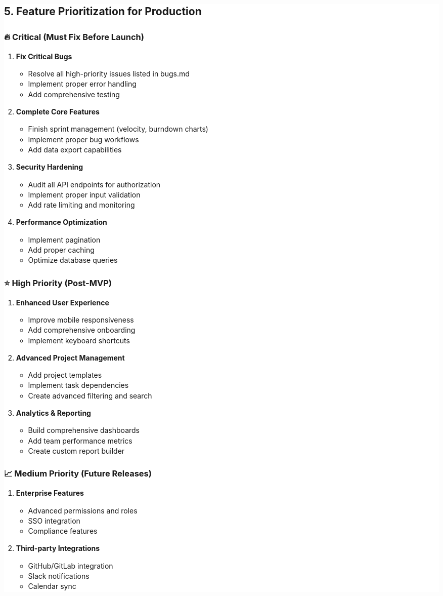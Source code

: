 
## 5. Feature Prioritization for Production

### 🔥 Critical (Must Fix Before Launch)

1. **Fix Critical Bugs**
   - Resolve all high-priority issues listed in bugs.md
   - Implement proper error handling
   - Add comprehensive testing

2. **Complete Core Features**
   - Finish sprint management (velocity, burndown charts)
   - Implement proper bug workflows
   - Add data export capabilities

3. **Security Hardening**
   - Audit all API endpoints for authorization
   - Implement proper input validation
   - Add rate limiting and monitoring

4. **Performance Optimization**
   - Implement pagination
   - Add proper caching
   - Optimize database queries

### ⭐ High Priority (Post-MVP)

1. **Enhanced User Experience**
   - Improve mobile responsiveness
   - Add comprehensive onboarding
   - Implement keyboard shortcuts

2. **Advanced Project Management**
   - Add project templates
   - Implement task dependencies
   - Create advanced filtering and search

3. **Analytics & Reporting**
   - Build comprehensive dashboards
   - Add team performance metrics
   - Create custom report builder

### 📈 Medium Priority (Future Releases)

1. **Enterprise Features**
   - Advanced permissions and roles
   - SSO integration
   - Compliance features

2. **Third-party Integrations**
   - GitHub/GitLab integration
   - Slack notifications
   - Calendar sync

